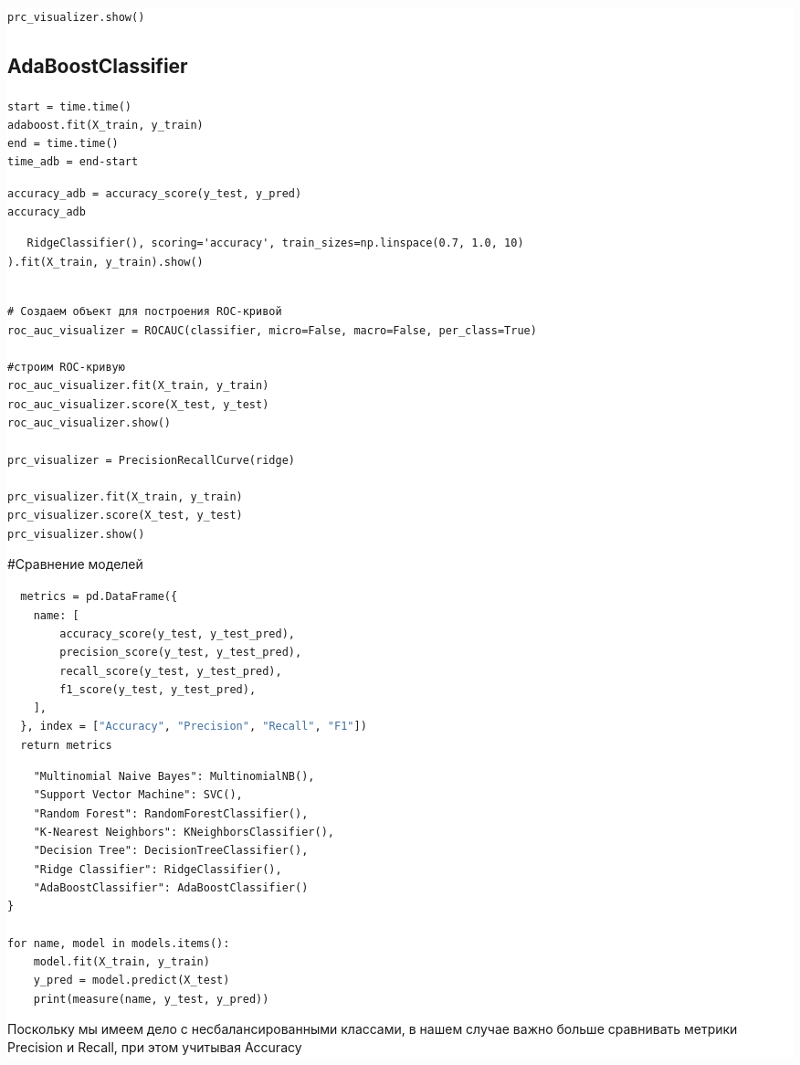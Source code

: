 ```classifier = OneVsRestClassifier(RidgeClassifier())
prc_visualizer.show()
```
## AdaBoostClassifier

```adaboost = AdaBoostClassifier()
start = time.time()
adaboost.fit(X_train, y_train)
end = time.time()
time_adb = end-start
```
```y_pred = adaboost.predict(X_test)
accuracy_adb = accuracy_score(y_test, y_pred)
accuracy_adb
```
```print(classification_report(y_test, y_pred))
```
```visualizer = LearningCurve(
   RidgeClassifier(), scoring='accuracy', train_sizes=np.linspace(0.7, 1.0, 10)
).fit(X_train, y_train).show()
```
```classifier = OneVsRestClassifier(RidgeClassifier())

# Создаем объект для построения ROC-кривой
roc_auc_visualizer = ROCAUC(classifier, micro=False, macro=False, per_class=True)

#строим ROC-кривую
roc_auc_visualizer.fit(X_train, y_train)
roc_auc_visualizer.score(X_test, y_test)
roc_auc_visualizer.show()

prc_visualizer = PrecisionRecallCurve(ridge)

prc_visualizer.fit(X_train, y_train)
prc_visualizer.score(X_test, y_test)
prc_visualizer.show()
```
#Сравнение моделей

```def measure(name, y_test, y_test_pred):
  metrics = pd.DataFrame({
    name: [
        accuracy_score(y_test, y_test_pred),
        precision_score(y_test, y_test_pred),
        recall_score(y_test, y_test_pred),
        f1_score(y_test, y_test_pred),
    ],
  }, index = ["Accuracy", "Precision", "Recall", "F1"])
  return metrics
```
```models = {
    "Multinomial Naive Bayes": MultinomialNB(),
    "Support Vector Machine": SVC(),
    "Random Forest": RandomForestClassifier(),
    "K-Nearest Neighbors": KNeighborsClassifier(),
    "Decision Tree": DecisionTreeClassifier(),
    "Ridge Classifier": RidgeClassifier(),
    "AdaBoostClassifier": AdaBoostClassifier()
}

for name, model in models.items():
    model.fit(X_train, y_train)
    y_pred = model.predict(X_test)
    print(measure(name, y_test, y_pred))
```
Поскольку мы имеем дело с несбалансированными классами, в нашем случае важно больше сравнивать метрики Precision и Recall, при этом учитывая Accuracy 